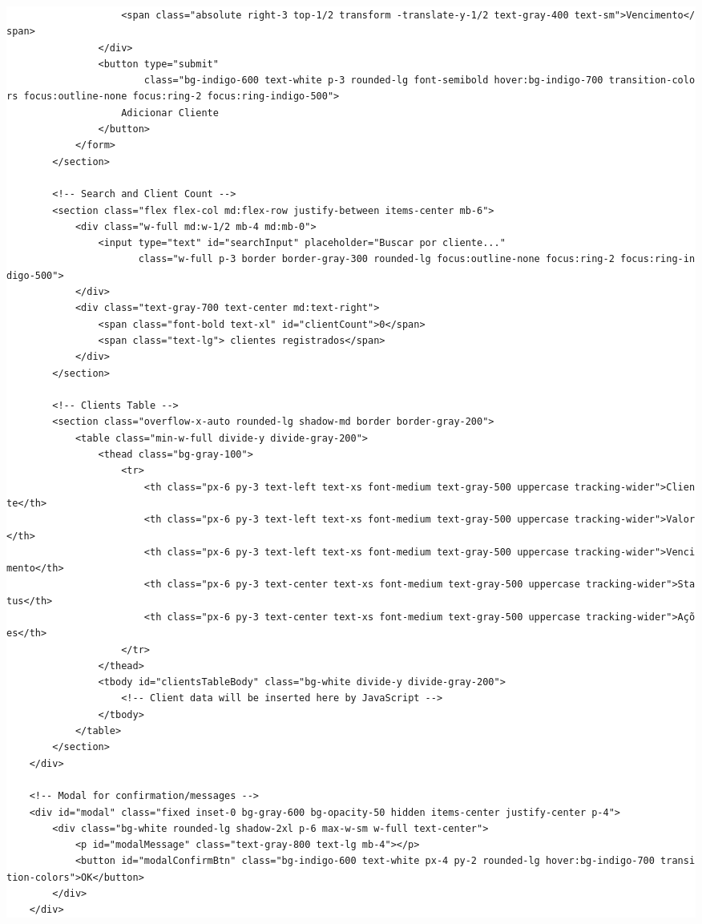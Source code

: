                         <span class="absolute right-3 top-1/2 transform -translate-y-1/2 text-gray-400 text-sm">Vencimento</span>
                    </div>
                    <button type="submit"
                            class="bg-indigo-600 text-white p-3 rounded-lg font-semibold hover:bg-indigo-700 transition-colors focus:outline-none focus:ring-2 focus:ring-indigo-500">
                        Adicionar Cliente
                    </button>
                </form>
            </section>

            <!-- Search and Client Count -->
            <section class="flex flex-col md:flex-row justify-between items-center mb-6">
                <div class="w-full md:w-1/2 mb-4 md:mb-0">
                    <input type="text" id="searchInput" placeholder="Buscar por cliente..."
                           class="w-full p-3 border border-gray-300 rounded-lg focus:outline-none focus:ring-2 focus:ring-indigo-500">
                </div>
                <div class="text-gray-700 text-center md:text-right">
                    <span class="font-bold text-xl" id="clientCount">0</span>
                    <span class="text-lg"> clientes registrados</span>
                </div>
            </section>

            <!-- Clients Table -->
            <section class="overflow-x-auto rounded-lg shadow-md border border-gray-200">
                <table class="min-w-full divide-y divide-gray-200">
                    <thead class="bg-gray-100">
                        <tr>
                            <th class="px-6 py-3 text-left text-xs font-medium text-gray-500 uppercase tracking-wider">Cliente</th>
                            <th class="px-6 py-3 text-left text-xs font-medium text-gray-500 uppercase tracking-wider">Valor</th>
                            <th class="px-6 py-3 text-left text-xs font-medium text-gray-500 uppercase tracking-wider">Vencimento</th>
                            <th class="px-6 py-3 text-center text-xs font-medium text-gray-500 uppercase tracking-wider">Status</th>
                            <th class="px-6 py-3 text-center text-xs font-medium text-gray-500 uppercase tracking-wider">Ações</th>
                        </tr>
                    </thead>
                    <tbody id="clientsTableBody" class="bg-white divide-y divide-gray-200">
                        <!-- Client data will be inserted here by JavaScript -->
                    </tbody>
                </table>
            </section>
        </div>
        
        <!-- Modal for confirmation/messages -->
        <div id="modal" class="fixed inset-0 bg-gray-600 bg-opacity-50 hidden items-center justify-center p-4">
            <div class="bg-white rounded-lg shadow-2xl p-6 max-w-sm w-full text-center">
                <p id="modalMessage" class="text-gray-800 text-lg mb-4"></p>
                <button id="modalConfirmBtn" class="bg-indigo-600 text-white px-4 py-2 rounded-lg hover:bg-indigo-700 transition-colors">OK</button>
            </div>
        </div>
